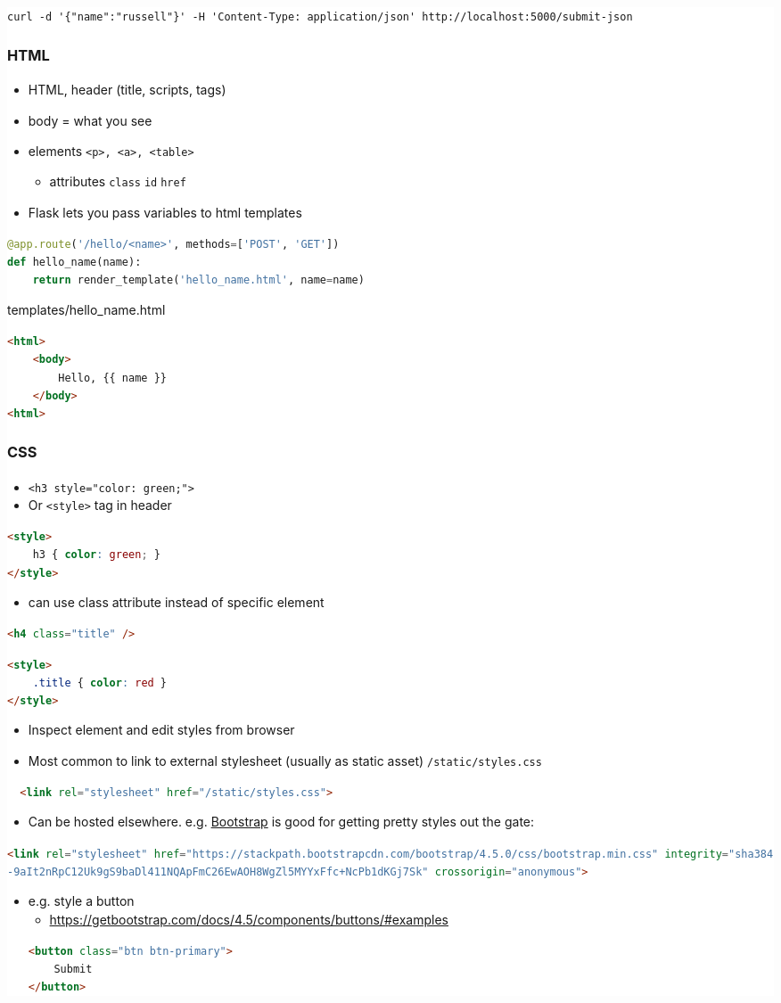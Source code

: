 `curl -d '{"name":"russell"}' -H 'Content-Type: application/json' http://localhost:5000/submit-json`



### HTML
- HTML, header (title, scripts, tags)
- body = what you see
- elements ``<p>, <a>, <table>``
	- attributes `class` `id` `href`

- Flask lets you pass variables to html templates
```python
@app.route('/hello/<name>', methods=['POST', 'GET'])
def hello_name(name):
	return render_template('hello_name.html', name=name)
```

templates/hello_name.html
```HTML
<html>
	<body>
		Hello, {{ name }}
	</body>
<html>
```


### CSS
- `<h3 style="color: green;">`
- Or `<style>` tag in header   
```html
<style>
	h3 { color: green; }
</style>
```
- can use class attribute instead of specific element
```HTML
<h4 class="title" />
```
```html
<style>
	.title { color: red }
</style>
```
- Inspect element and edit styles from browser

- Most common to link to external stylesheet (usually as static asset) `/static/styles.css`
```HTML
  <link rel="stylesheet" href="/static/styles.css">
```
- Can be hosted elsewhere. e.g. [Bootstrap](https://getbootstrap.com/) is good for getting pretty styles out the gate:
```html
<link rel="stylesheet" href="https://stackpath.bootstrapcdn.com/bootstrap/4.5.0/css/bootstrap.min.css" integrity="sha384-9aIt2nRpC12Uk9gS9baDl411NQApFmC26EwAOH8WgZl5MYYxFfc+NcPb1dKGj7Sk" crossorigin="anonymous">
```
- e.g. style a button
	- https://getbootstrap.com/docs/4.5/components/buttons/#examples
	```html
	<button class="btn btn-primary">
		Submit
	</button>
	```
